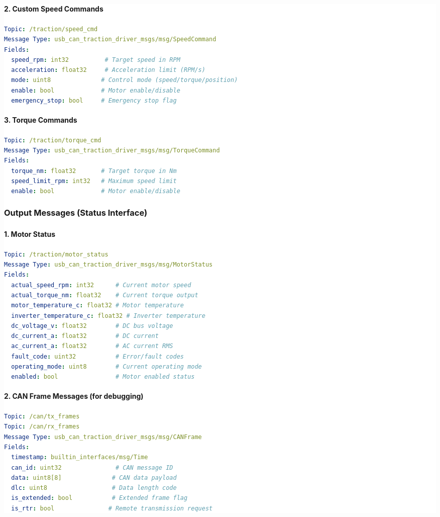 #### 2. Custom Speed Commands
```yaml
Topic: /traction/speed_cmd
Message Type: usb_can_traction_driver_msgs/msg/SpeedCommand
Fields:
  speed_rpm: int32          # Target speed in RPM
  acceleration: float32     # Acceleration limit (RPM/s)
  mode: uint8              # Control mode (speed/torque/position)
  enable: bool             # Motor enable/disable
  emergency_stop: bool     # Emergency stop flag
```

#### 3. Torque Commands
```yaml
Topic: /traction/torque_cmd  
Message Type: usb_can_traction_driver_msgs/msg/TorqueCommand
Fields:
  torque_nm: float32       # Target torque in Nm
  speed_limit_rpm: int32   # Maximum speed limit
  enable: bool             # Motor enable/disable
```

### Output Messages (Status Interface)

#### 1. Motor Status
```yaml
Topic: /traction/motor_status
Message Type: usb_can_traction_driver_msgs/msg/MotorStatus
Fields:
  actual_speed_rpm: int32      # Current motor speed
  actual_torque_nm: float32    # Current torque output
  motor_temperature_c: float32 # Motor temperature
  inverter_temperature_c: float32 # Inverter temperature
  dc_voltage_v: float32        # DC bus voltage
  dc_current_a: float32        # DC current
  ac_current_a: float32        # AC current RMS
  fault_code: uint32           # Error/fault codes
  operating_mode: uint8        # Current operating mode
  enabled: bool                # Motor enabled status
```

#### 2. CAN Frame Messages (for debugging)
```yaml
Topic: /can/tx_frames
Topic: /can/rx_frames
Message Type: usb_can_traction_driver_msgs/msg/CANFrame
Fields:
  timestamp: builtin_interfaces/msg/Time
  can_id: uint32               # CAN message ID
  data: uint8[8]              # CAN data payload
  dlc: uint8                  # Data length code
  is_extended: bool           # Extended frame flag
  is_rtr: bool               # Remote transmission request
```
